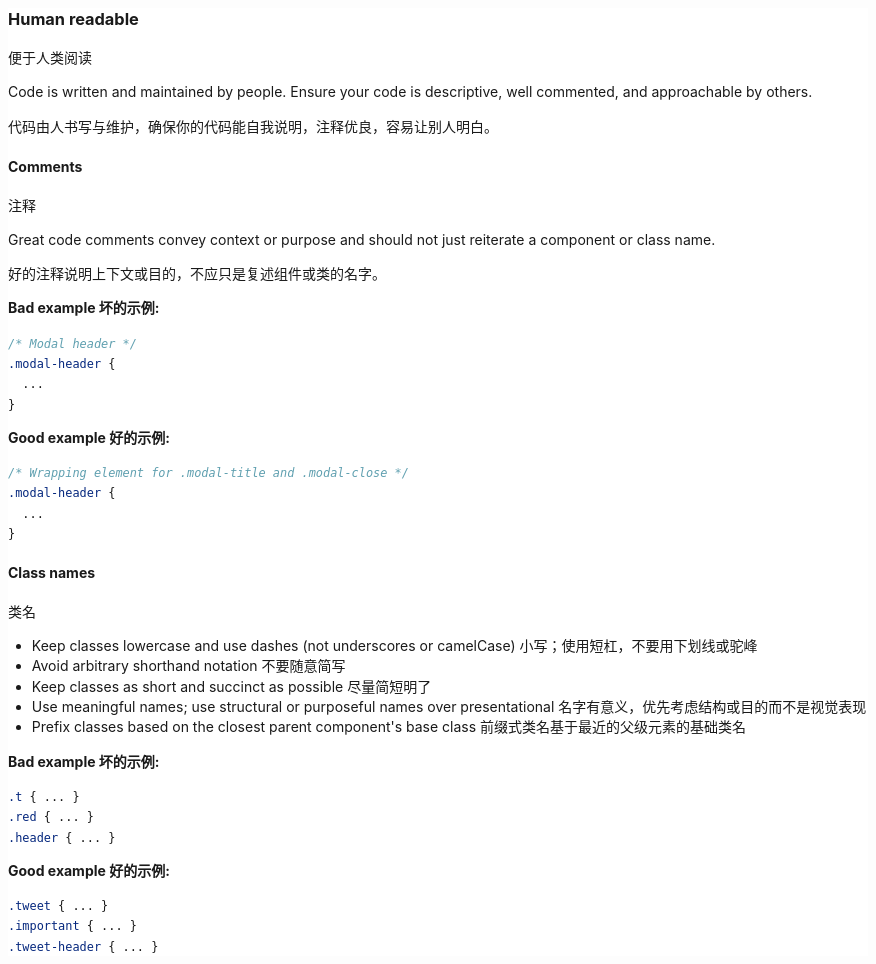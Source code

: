 
### Human readable 

便于人类阅读

Code is written and maintained by people. Ensure your code is descriptive, well commented, and approachable by others.

代码由人书写与维护，确保你的代码能自我说明，注释优良，容易让别人明白。

#### Comments 

注释

Great code comments convey context or purpose and should not just reiterate a component or class name.

好的注释说明上下文或目的，不应只是复述组件或类的名字。

**Bad example 坏的示例:**

````css
/* Modal header */
.modal-header {
  ...
}
````

**Good example 好的示例:**

````css
/* Wrapping element for .modal-title and .modal-close */
.modal-header {
  ...
}
````

#### Class names 

类名

* Keep classes lowercase and use dashes (not underscores or camelCase) 小写；使用短杠，不要用下划线或驼峰
* Avoid arbitrary shorthand notation 不要随意简写
* Keep classes as short and succinct as possible 尽量简短明了
* Use meaningful names; use structural or purposeful names over presentational 名字有意义，优先考虑结构或目的而不是视觉表现
* Prefix classes based on the closest parent component's base class 前缀式类名基于最近的父级元素的基础类名

**Bad example 坏的示例:**

````css
.t { ... }
.red { ... }
.header { ... }
````

**Good example 好的示例:**

````css
.tweet { ... }
.important { ... }
.tweet-header { ... }
````
